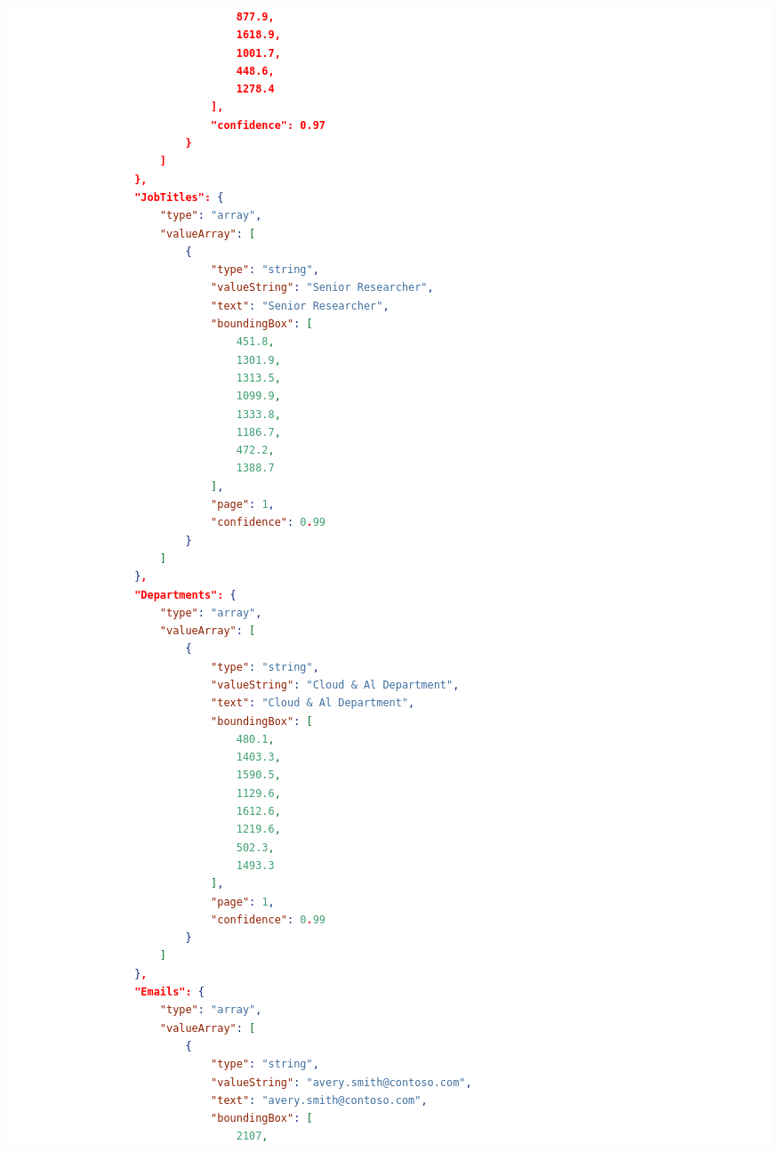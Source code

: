 ```json
                                    877.9,
                                    1618.9,
                                    1001.7,
                                    448.6,
                                    1278.4
                                ],
                                "confidence": 0.97
                            }
                        ]
                    },
                    "JobTitles": {
                        "type": "array",
                        "valueArray": [
                            {
                                "type": "string",
                                "valueString": "Senior Researcher",
                                "text": "Senior Researcher",
                                "boundingBox": [
                                    451.8,
                                    1301.9,
                                    1313.5,
                                    1099.9,
                                    1333.8,
                                    1186.7,
                                    472.2,
                                    1388.7
                                ],
                                "page": 1,
                                "confidence": 0.99
                            }
                        ]
                    },
                    "Departments": {
                        "type": "array",
                        "valueArray": [
                            {
                                "type": "string",
                                "valueString": "Cloud & Al Department",
                                "text": "Cloud & Al Department",
                                "boundingBox": [
                                    480.1,
                                    1403.3,
                                    1590.5,
                                    1129.6,
                                    1612.6,
                                    1219.6,
                                    502.3,
                                    1493.3
                                ],
                                "page": 1,
                                "confidence": 0.99
                            }
                        ]
                    },
                    "Emails": {
                        "type": "array",
                        "valueArray": [
                            {
                                "type": "string",
                                "valueString": "avery.smith@contoso.com",
                                "text": "avery.smith@contoso.com",
                                "boundingBox": [
                                    2107,
```